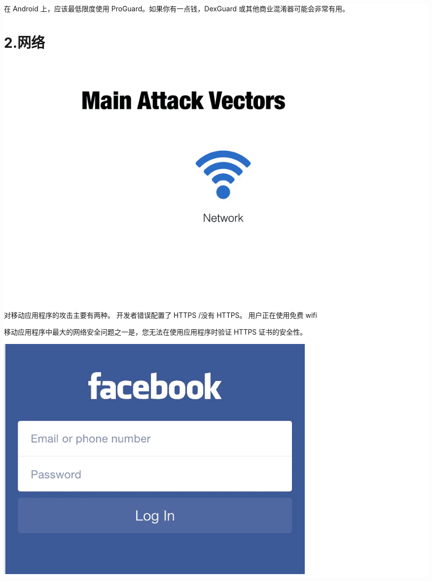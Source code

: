 在 Android 上，应该最低限度使用 ProGuard。如果你有一点钱，DexGuard 或其他商业混淆器可能会非常有用。

# 2.网络

![](img/dc359cc973b5c94e9f593dc9e6c3c65b.png)

对移动应用程序的攻击主要有两种。
开发者错误配置了 HTTPS /没有 HTTPS。
用户正在使用免费 wifi

移动应用程序中最大的网络安全问题之一是，您无法在使用应用程序时验证 HTTPS 证书的安全性。

![](img/092c2287fa813ecdfddda21fdfe3c958.png)
